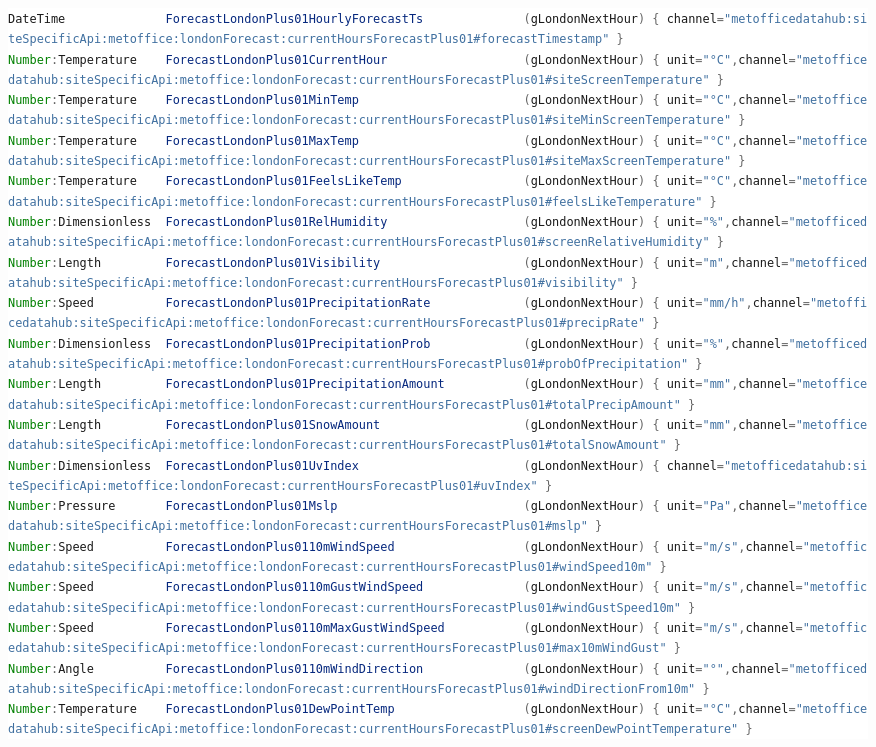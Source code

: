 ```java
DateTime              ForecastLondonPlus01HourlyForecastTs              (gLondonNextHour) { channel="metofficedatahub:siteSpecificApi:metoffice:londonForecast:currentHoursForecastPlus01#forecastTimestamp" }
Number:Temperature    ForecastLondonPlus01CurrentHour                   (gLondonNextHour) { unit="°C",channel="metofficedatahub:siteSpecificApi:metoffice:londonForecast:currentHoursForecastPlus01#siteScreenTemperature" }
Number:Temperature    ForecastLondonPlus01MinTemp                       (gLondonNextHour) { unit="°C",channel="metofficedatahub:siteSpecificApi:metoffice:londonForecast:currentHoursForecastPlus01#siteMinScreenTemperature" }
Number:Temperature    ForecastLondonPlus01MaxTemp                       (gLondonNextHour) { unit="°C",channel="metofficedatahub:siteSpecificApi:metoffice:londonForecast:currentHoursForecastPlus01#siteMaxScreenTemperature" }
Number:Temperature    ForecastLondonPlus01FeelsLikeTemp                 (gLondonNextHour) { unit="°C",channel="metofficedatahub:siteSpecificApi:metoffice:londonForecast:currentHoursForecastPlus01#feelsLikeTemperature" }
Number:Dimensionless  ForecastLondonPlus01RelHumidity                   (gLondonNextHour) { unit="%",channel="metofficedatahub:siteSpecificApi:metoffice:londonForecast:currentHoursForecastPlus01#screenRelativeHumidity" }
Number:Length         ForecastLondonPlus01Visibility                    (gLondonNextHour) { unit="m",channel="metofficedatahub:siteSpecificApi:metoffice:londonForecast:currentHoursForecastPlus01#visibility" }
Number:Speed          ForecastLondonPlus01PrecipitationRate             (gLondonNextHour) { unit="mm/h",channel="metofficedatahub:siteSpecificApi:metoffice:londonForecast:currentHoursForecastPlus01#precipRate" }
Number:Dimensionless  ForecastLondonPlus01PrecipitationProb             (gLondonNextHour) { unit="%",channel="metofficedatahub:siteSpecificApi:metoffice:londonForecast:currentHoursForecastPlus01#probOfPrecipitation" }
Number:Length         ForecastLondonPlus01PrecipitationAmount           (gLondonNextHour) { unit="mm",channel="metofficedatahub:siteSpecificApi:metoffice:londonForecast:currentHoursForecastPlus01#totalPrecipAmount" }
Number:Length         ForecastLondonPlus01SnowAmount                    (gLondonNextHour) { unit="mm",channel="metofficedatahub:siteSpecificApi:metoffice:londonForecast:currentHoursForecastPlus01#totalSnowAmount" }
Number:Dimensionless  ForecastLondonPlus01UvIndex                       (gLondonNextHour) { channel="metofficedatahub:siteSpecificApi:metoffice:londonForecast:currentHoursForecastPlus01#uvIndex" }
Number:Pressure       ForecastLondonPlus01Mslp                          (gLondonNextHour) { unit="Pa",channel="metofficedatahub:siteSpecificApi:metoffice:londonForecast:currentHoursForecastPlus01#mslp" }
Number:Speed          ForecastLondonPlus0110mWindSpeed                  (gLondonNextHour) { unit="m/s",channel="metofficedatahub:siteSpecificApi:metoffice:londonForecast:currentHoursForecastPlus01#windSpeed10m" }
Number:Speed          ForecastLondonPlus0110mGustWindSpeed              (gLondonNextHour) { unit="m/s",channel="metofficedatahub:siteSpecificApi:metoffice:londonForecast:currentHoursForecastPlus01#windGustSpeed10m" }
Number:Speed          ForecastLondonPlus0110mMaxGustWindSpeed           (gLondonNextHour) { unit="m/s",channel="metofficedatahub:siteSpecificApi:metoffice:londonForecast:currentHoursForecastPlus01#max10mWindGust" }
Number:Angle          ForecastLondonPlus0110mWindDirection              (gLondonNextHour) { unit="°",channel="metofficedatahub:siteSpecificApi:metoffice:londonForecast:currentHoursForecastPlus01#windDirectionFrom10m" }
Number:Temperature    ForecastLondonPlus01DewPointTemp                  (gLondonNextHour) { unit="°C",channel="metofficedatahub:siteSpecificApi:metoffice:londonForecast:currentHoursForecastPlus01#screenDewPointTemperature" }
```
